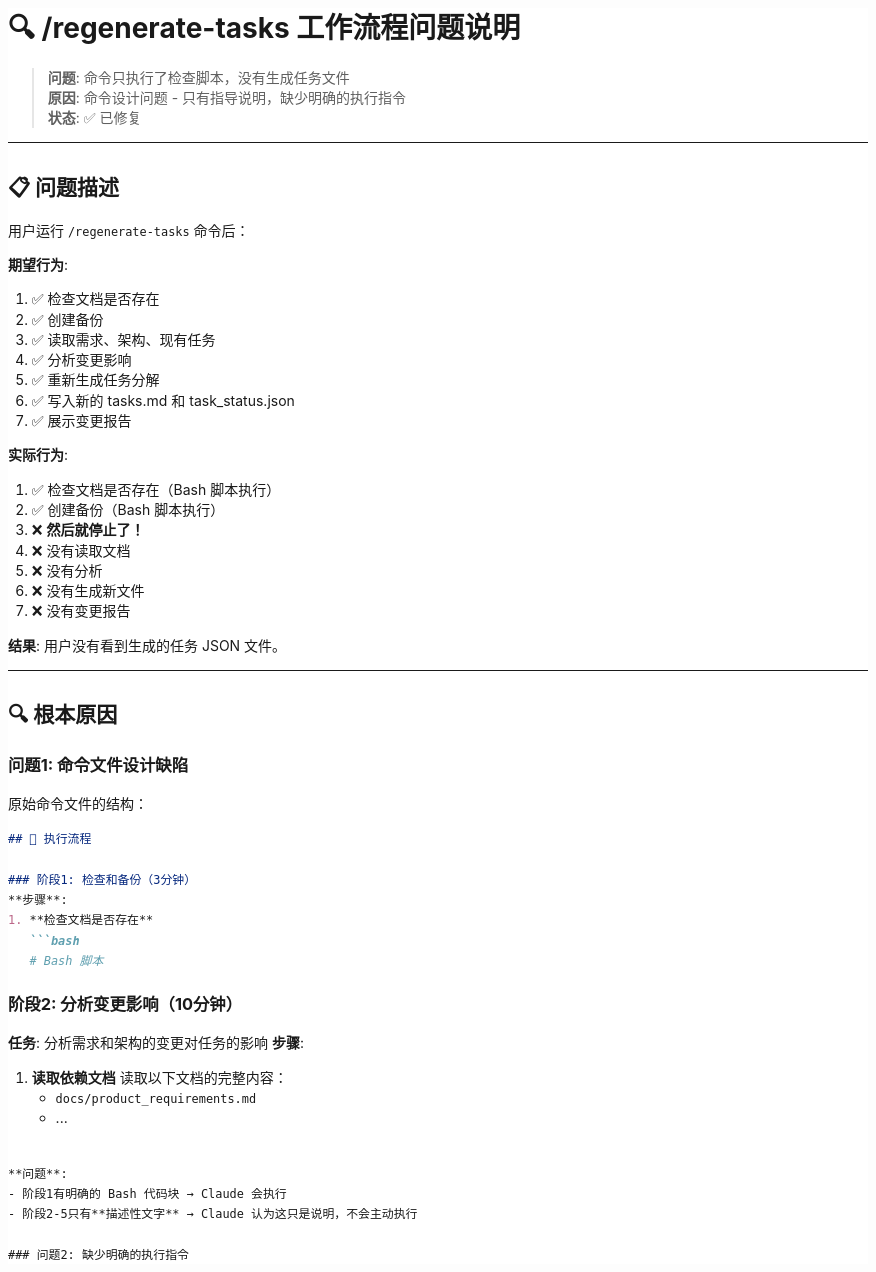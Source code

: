 # 🔍 /regenerate-tasks 工作流程问题说明

> **问题**: 命令只执行了检查脚本，没有生成任务文件  
> **原因**: 命令设计问题 - 只有指导说明，缺少明确的执行指令  
> **状态**: ✅ 已修复

---

## 📋 问题描述

用户运行 `/regenerate-tasks` 命令后：

**期望行为**:
1. ✅ 检查文档是否存在
2. ✅ 创建备份
3. ✅ 读取需求、架构、现有任务
4. ✅ 分析变更影响
5. ✅ 重新生成任务分解
6. ✅ 写入新的 tasks.md 和 task_status.json
7. ✅ 展示变更报告

**实际行为**:
1. ✅ 检查文档是否存在（Bash 脚本执行）
2. ✅ 创建备份（Bash 脚本执行）
3. ❌ **然后就停止了！**
4. ❌ 没有读取文档
5. ❌ 没有分析
6. ❌ 没有生成新文件
7. ❌ 没有变更报告

**结果**: 用户没有看到生成的任务 JSON 文件。

---

## 🔍 根本原因

### 问题1: 命令文件设计缺陷

原始命令文件的结构：

```markdown
## 🔄 执行流程

### 阶段1: 检查和备份（3分钟）
**步骤**:
1. **检查文档是否存在**
   ```bash
   # Bash 脚本
   ```

### 阶段2: 分析变更影响（10分钟）
**任务**: 分析需求和架构的变更对任务的影响
**步骤**:
1. **读取依赖文档**
   读取以下文档的完整内容：
   - `docs/product_requirements.md`
   - ...
```

**问题**:
- 阶段1有明确的 Bash 代码块 → Claude 会执行
- 阶段2-5只有**描述性文字** → Claude 认为这只是说明，不会主动执行

### 问题2: 缺少明确的执行指令

```